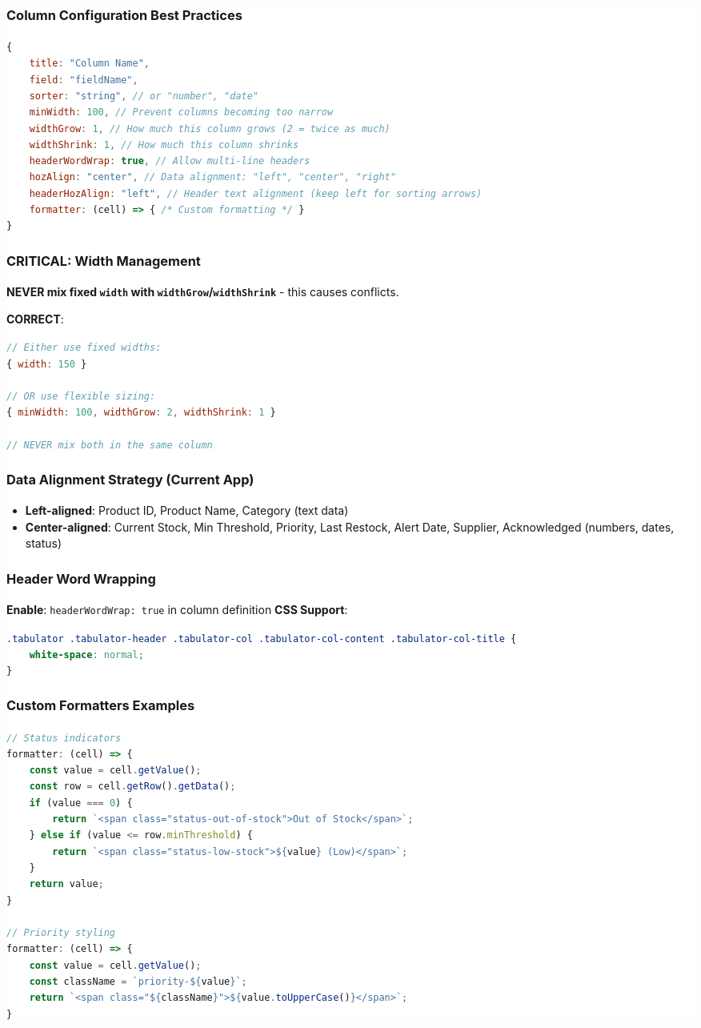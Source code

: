 ### Column Configuration Best Practices
```javascript
{
    title: "Column Name",
    field: "fieldName",
    sorter: "string", // or "number", "date"
    minWidth: 100, // Prevent columns becoming too narrow
    widthGrow: 1, // How much this column grows (2 = twice as much)
    widthShrink: 1, // How much this column shrinks
    headerWordWrap: true, // Allow multi-line headers
    hozAlign: "center", // Data alignment: "left", "center", "right"
    headerHozAlign: "left", // Header text alignment (keep left for sorting arrows)
    formatter: (cell) => { /* Custom formatting */ }
}
```

### CRITICAL: Width Management
**NEVER mix fixed `width` with `widthGrow`/`widthShrink`** - this causes conflicts.

**CORRECT**:
```javascript
// Either use fixed widths:
{ width: 150 }

// OR use flexible sizing:
{ minWidth: 100, widthGrow: 2, widthShrink: 1 }

// NEVER mix both in the same column
```

### Data Alignment Strategy (Current App)
- **Left-aligned**: Product ID, Product Name, Category (text data)
- **Center-aligned**: Current Stock, Min Threshold, Priority, Last Restock, Alert Date, Supplier, Acknowledged (numbers, dates, status)

### Header Word Wrapping
**Enable**: `headerWordWrap: true` in column definition
**CSS Support**: 
```css
.tabulator .tabulator-header .tabulator-col .tabulator-col-content .tabulator-col-title {
    white-space: normal;
}
```

### Custom Formatters Examples
```javascript
// Status indicators
formatter: (cell) => {
    const value = cell.getValue();
    const row = cell.getRow().getData();
    if (value === 0) {
        return `<span class="status-out-of-stock">Out of Stock</span>`;
    } else if (value <= row.minThreshold) {
        return `<span class="status-low-stock">${value} (Low)</span>`;
    }
    return value;
}

// Priority styling
formatter: (cell) => {
    const value = cell.getValue();
    const className = `priority-${value}`;
    return `<span class="${className}">${value.toUpperCase()}</span>`;
}
```